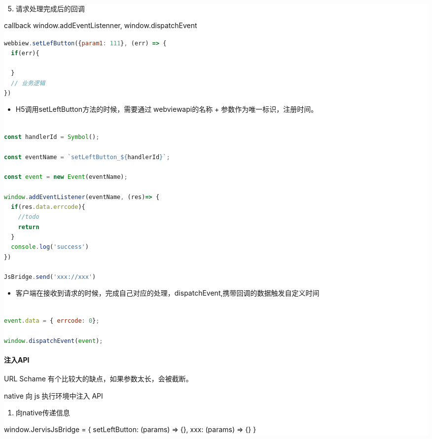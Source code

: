 

5. 请求处理完成后的回调

callback
window.addEventListenner, window.dispatchEvent

```js
webbiew.setLefButton({param1: 111}, (err) => {
  if(err){

  }
  // 业务逻辑
})
```

* H5调用setLeftButton方法的时候，需要通过 webviewapi的名称 + 参数作为唯一标识，注册时间。

```js

const handlerId = Symbol();

const eventName = `setLeftButton_${handlerId}`;

const event = new Event(eventName);

window.addEventListener(eventName, (res)=> {
  if(res.data.errcode){
    //todo
    return
  }
  console.log('success')
})

JsBridge.send('xxx://xxx')
```

* 客户端在接收到请求的时候，完成自己对应的处理，dispatchEvent,携带回调的数据触发自定义时间


```js

event.data = { errcode: 0};

window.dispatchEvent(event);
```

#### 注入API

URL Schame 有个比较大的缺点，如果参数太长，会被截断。

native 向 js 执行环境中注入 API

1. 向native传递信息

window.JervisJsBridge = {
  setLeftButton: (params) => {},
  xxx: (params) => {}
}
